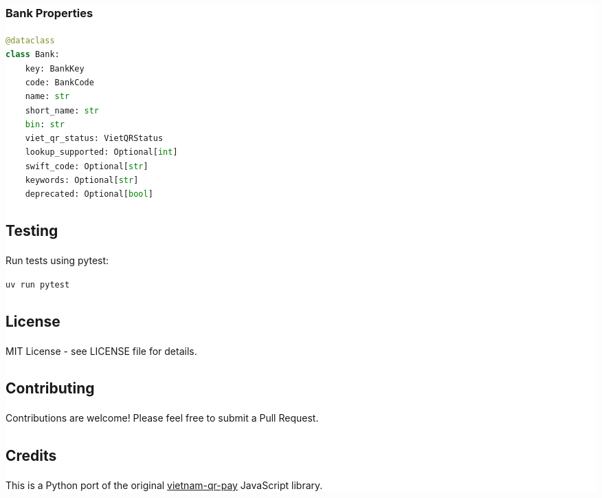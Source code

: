 ### Bank Properties

```python
@dataclass
class Bank:
    key: BankKey
    code: BankCode
    name: str
    short_name: str
    bin: str
    viet_qr_status: VietQRStatus
    lookup_supported: Optional[int]
    swift_code: Optional[str]
    keywords: Optional[str]
    deprecated: Optional[bool]
```

## Testing

Run tests using pytest:

```bash
uv run pytest
```

## License

MIT License - see LICENSE file for details.

## Contributing

Contributions are welcome! Please feel free to submit a Pull Request.

## Credits

This is a Python port of the original [vietnam-qr-pay](https://github.com/xuannghia/vietnam-qr-pay) JavaScript library.